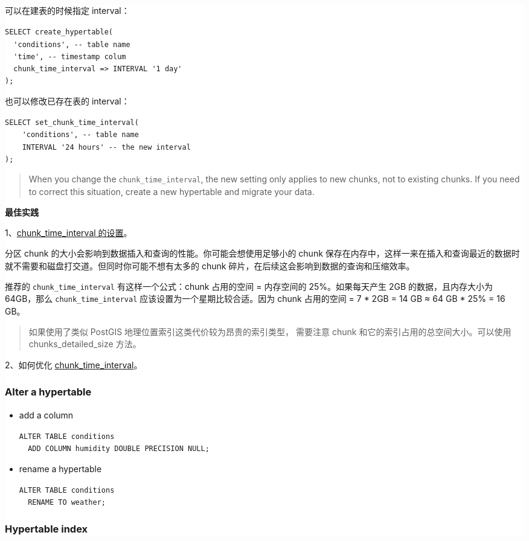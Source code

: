 可以在建表的时候指定 interval：

```postgresql
SELECT create_hypertable(
  'conditions', -- table name
  'time', -- timestamp colum
  chunk_time_interval => INTERVAL '1 day'
);
```

也可以修改已存在表的 interval：

```postgresql
SELECT set_chunk_time_interval(
    'conditions', -- table name
    INTERVAL '24 hours' -- the new interval
);
```

> When you change the `chunk_time_interval`, the new setting only applies to new chunks, not to existing chunks. If you need to correct this situation, create a new hypertable and migrate your data.



**最佳实践**

1、[chunk_time_interval 的设置](https://docs.timescale.com/use-timescale/latest/hypertables/change-chunk-intervals/)。

分区 chunk 的大小会影响到数据插入和查询的性能。你可能会想使用足够小的 chunk 保存在内存中，这样一来在插入和查询最近的数据时就不需要和磁盘打交道。但同时你可能不想有太多的 chunk 碎片，在后续这会影响到数据的查询和压缩效率。

推荐的 `chunk_time_interval` 有这样一个公式：chunk 占用的空间 = 内存空间的 25%。如果每天产生 2GB 的数据，且内存大小为 64GB，那么 `chunk_time_interval` 应该设置为一个星期比较合适。因为 chunk 占用的空间 = 7 * 2GB = 14 GB ≈ 64 GB * 25% = 16 GB。

> 如果使用了类似 PostGIS 地理位置索引这类代价较为昂贵的索引类型， 需要注意 chunk 和它的索引占用的总空间大小。可以使用 chunks_detailed_size 方法。

2、如何优化 [chunk_time_interval](https://www.timescale.com/blog/timescale-cloud-tips-testing-your-chunk-size/)。



### Alter a hypertable

* add a column

  ```postgresql
  ALTER TABLE conditions
    ADD COLUMN humidity DOUBLE PRECISION NULL;
  ```

* rename a hypertable

  ```postgresql
  ALTER TABLE conditions
    RENAME TO weather;
  ```




### Hypertable index
